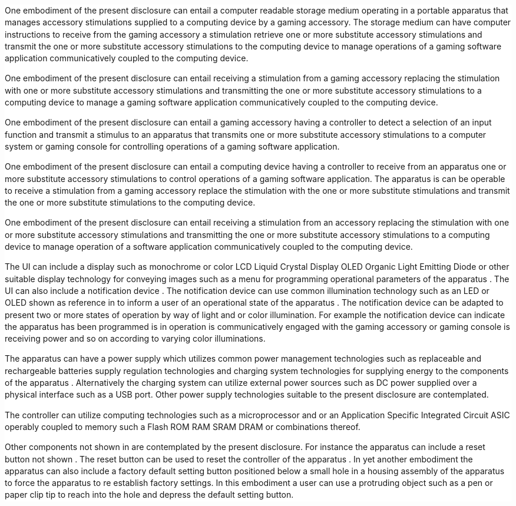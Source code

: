 One embodiment of the present disclosure can entail a computer readable storage medium operating in a portable apparatus that manages accessory stimulations supplied to a computing device by a gaming accessory. The storage medium can have computer instructions to receive from the gaming accessory a stimulation retrieve one or more substitute accessory stimulations and transmit the one or more substitute accessory stimulations to the computing device to manage operations of a gaming software application communicatively coupled to the computing device.

One embodiment of the present disclosure can entail receiving a stimulation from a gaming accessory replacing the stimulation with one or more substitute accessory stimulations and transmitting the one or more substitute accessory stimulations to a computing device to manage a gaming software application communicatively coupled to the computing device.

One embodiment of the present disclosure can entail a gaming accessory having a controller to detect a selection of an input function and transmit a stimulus to an apparatus that transmits one or more substitute accessory stimulations to a computer system or gaming console for controlling operations of a gaming software application.

One embodiment of the present disclosure can entail a computing device having a controller to receive from an apparatus one or more substitute accessory stimulations to control operations of a gaming software application. The apparatus is can be operable to receive a stimulation from a gaming accessory replace the stimulation with the one or more substitute stimulations and transmit the one or more substitute stimulations to the computing device.

One embodiment of the present disclosure can entail receiving a stimulation from an accessory replacing the stimulation with one or more substitute accessory stimulations and transmitting the one or more substitute accessory stimulations to a computing device to manage operation of a software application communicatively coupled to the computing device.

The UI can include a display such as monochrome or color LCD Liquid Crystal Display OLED Organic Light Emitting Diode or other suitable display technology for conveying images such as a menu for programming operational parameters of the apparatus . The UI can also include a notification device . The notification device can use common illumination technology such as an LED or OLED shown as reference in to inform a user of an operational state of the apparatus . The notification device can be adapted to present two or more states of operation by way of light and or color illumination. For example the notification device can indicate the apparatus has been programmed is in operation is communicatively engaged with the gaming accessory or gaming console is receiving power and so on according to varying color illuminations.

The apparatus can have a power supply which utilizes common power management technologies such as replaceable and rechargeable batteries supply regulation technologies and charging system technologies for supplying energy to the components of the apparatus . Alternatively the charging system can utilize external power sources such as DC power supplied over a physical interface such as a USB port. Other power supply technologies suitable to the present disclosure are contemplated.

The controller can utilize computing technologies such as a microprocessor and or an Application Specific Integrated Circuit ASIC operably coupled to memory such a Flash ROM RAM SRAM DRAM or combinations thereof.

Other components not shown in are contemplated by the present disclosure. For instance the apparatus can include a reset button not shown . The reset button can be used to reset the controller of the apparatus . In yet another embodiment the apparatus can also include a factory default setting button positioned below a small hole in a housing assembly of the apparatus to force the apparatus to re establish factory settings. In this embodiment a user can use a protruding object such as a pen or paper clip tip to reach into the hole and depress the default setting button.
